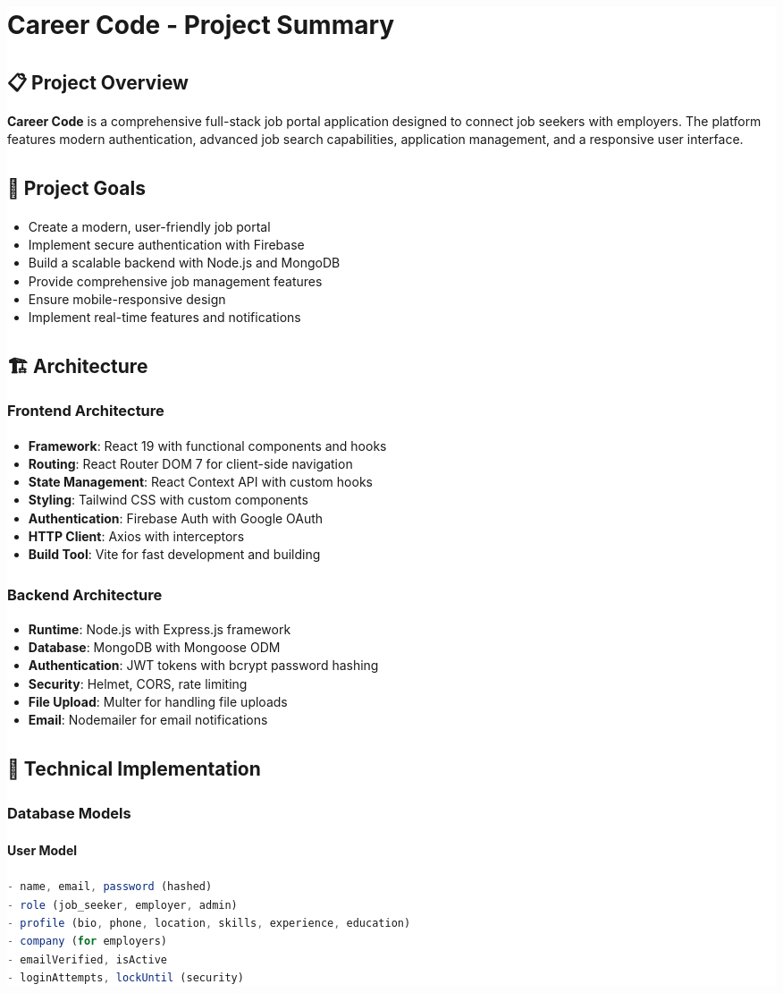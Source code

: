 # Career Code - Project Summary

## 📋 Project Overview

**Career Code** is a comprehensive full-stack job portal application designed to connect job seekers with employers. The platform features modern authentication, advanced job search capabilities, application management, and a responsive user interface.

## 🎯 Project Goals

- Create a modern, user-friendly job portal
- Implement secure authentication with Firebase
- Build a scalable backend with Node.js and MongoDB
- Provide comprehensive job management features
- Ensure mobile-responsive design
- Implement real-time features and notifications

## 🏗️ Architecture

### Frontend Architecture
- **Framework**: React 19 with functional components and hooks
- **Routing**: React Router DOM 7 for client-side navigation
- **State Management**: React Context API with custom hooks
- **Styling**: Tailwind CSS with custom components
- **Authentication**: Firebase Auth with Google OAuth
- **HTTP Client**: Axios with interceptors
- **Build Tool**: Vite for fast development and building

### Backend Architecture
- **Runtime**: Node.js with Express.js framework
- **Database**: MongoDB with Mongoose ODM
- **Authentication**: JWT tokens with bcrypt password hashing
- **Security**: Helmet, CORS, rate limiting
- **File Upload**: Multer for handling file uploads
- **Email**: Nodemailer for email notifications

## 🔧 Technical Implementation

### Database Models

#### User Model
```javascript
- name, email, password (hashed)
- role (job_seeker, employer, admin)
- profile (bio, phone, location, skills, experience, education)
- company (for employers)
- emailVerified, isActive
- loginAttempts, lockUntil (security)
```
